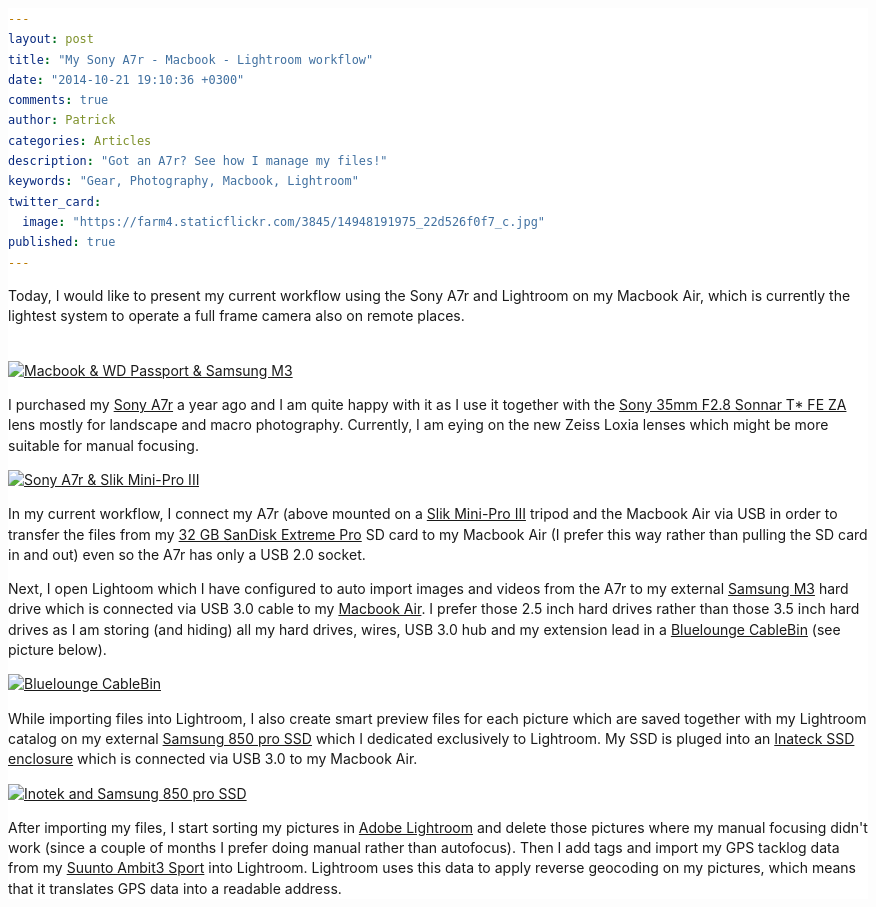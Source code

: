 ```yaml
---
layout: post
title: "My Sony A7r - Macbook - Lightroom workflow"
date: "2014-10-21 19:10:36 +0300"
comments: true
author: Patrick
categories: Articles
description: "Got an A7r? See how I manage my files!"
keywords: "Gear, Photography, Macbook, Lightroom"
twitter_card: 
  image: "https://farm4.staticflickr.com/3845/14948191975_22d526f0f7_c.jpg"
published: true
---
```



Today, I would like to present my current workflow using the Sony A7r and Lightroom on my Macbook Air, which is currently the lightest system to operate a full frame camera also on remote places.<br><br>

<a data-flickr-embed="true"  href="https://www.flickr.com/photos/90204224@N07/14974078843" title="Macbook &amp; WD Passport &amp; Samsung M3"><img src="https://farm6.staticflickr.com/5611/14974078843_b427b11339_b.jpg" width="1024" height="683" alt="Macbook &amp; WD Passport &amp; Samsung M3"></a><script async src="//embedr.flickr.com/assets/client-code.js" charset="utf-8"></script>

I purchased my [Sony A7r](http://amzn.to/1uA3RQx) a year ago and I am quite happy with it as I use it together with the [Sony 35mm F2.8 Sonnar T* FE ZA](http://amzn.to/1widRB9) lens mostly for landscape and macro photography. Currently, I am eying on the new Zeiss Loxia lenses which might be more suitable for manual focusing.

<a data-flickr-embed="true"  href="https://www.flickr.com/photos/90204224@N07/15594218195" title="Sony A7r &amp; Slik Mini-Pro III"><img src="https://farm6.staticflickr.com/5614/15594218195_4e43a0d278_b.jpg" width="738" height="1024" alt="Sony A7r &amp; Slik Mini-Pro III"></a><script async src="//embedr.flickr.com/assets/client-code.js" charset="utf-8"></script>

In my current workflow, I connect my A7r (above mounted on a [Slik Mini-Pro III](http://amzn.to/1vIdMYC) tripod and the Macbook Air via USB in order to transfer the files from my [32 GB SanDisk Extreme Pro](http://amzn.to/1zjnrbC) SD card to my Macbook Air (I prefer this way rather than pulling the SD card in and out) even so the A7r has only a USB 2.0 socket.

Next, I open Lightoom which I have configured to auto import images and videos from the A7r to my external [Samsung M3](http://amzn.to/1uA2m4G) hard drive which is connected via USB 3.0 cable to my [Macbook Air](http://amzn.to/1zjmZKC). I prefer those 2.5 inch hard drives rather than those 3.5 inch hard drives as I am storing (and hiding) all my hard drives, wires, USB 3.0 hub and my extension lead in a [Bluelounge CableBin](http://amzn.to/1r99jbP) (see picture below). 

<a data-flickr-embed="true"  href="https://www.flickr.com/photos/90204224@N07/15408236697/in/photostream/" title="Bluelounge CableBin"><img src="https://farm4.staticflickr.com/3945/15408236697_2252459cc4_b.jpg" width="1024" height="683" alt="Bluelounge CableBin"></a><script async src="//embedr.flickr.com/assets/client-code.js" charset="utf-8"></script>

While importing files into Lightroom, I also create smart preview files for each picture which are saved together with my Lightroom catalog on my external [Samsung 850 pro SSD](http://amzn.to/1wid1o7) which I dedicated exclusively to Lightroom. My SSD is pluged into an [Inateck SSD enclosure](http://amzn.to/1G8BeCI) which is connected via USB 3.0 to my Macbook Air.

<a data-flickr-embed="true"  href="https://www.flickr.com/photos/90204224@N07/15502486637" title="Inotek and Samsung 850 pro SSD"><img src="https://farm4.staticflickr.com/3941/15502486637_2790dd14f1_b.jpg" width="1024" height="683" alt="Inotek and Samsung 850 pro SSD"></a><script async src="//embedr.flickr.com/assets/client-code.js" charset="utf-8"></script>

After importing my files, I start sorting my pictures in [Adobe Lightroom](http://amzn.to/1yVhMrk) and delete those pictures where my manual focusing didn't work (since a couple of months I prefer doing manual rather than autofocus). Then I add tags and import my GPS tacklog data from my [Suunto Ambit3 Sport](http://amzn.to/1zjn7cR) into Lightroom. Lightroom uses this data to apply reverse geocoding on my pictures, which means that it translates GPS data into a readable address.
